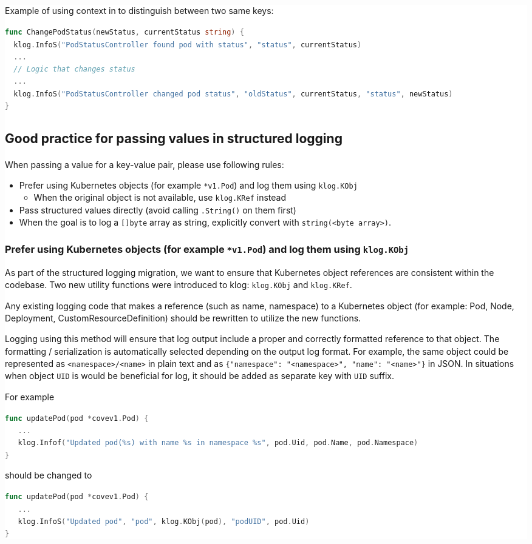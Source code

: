 Example of using context in to distinguish between two same keys:

```go
func ChangePodStatus(newStatus, currentStatus string) {
  klog.InfoS("PodStatusController found pod with status", "status", currentStatus)
  ...
  // Logic that changes status
  ...
  klog.InfoS("PodStatusController changed pod status", "oldStatus", currentStatus, "status", newStatus)
}
```

[lowerCamelCase]: https://en.wiktionary.org/wiki/lowerCamelCase
[alphanumeric]: https://en.wikipedia.org/wiki/Alphanumeric

## Good practice for passing values in structured logging

When passing a value for a key-value pair, please use following rules:
* Prefer using Kubernetes objects (for example `*v1.Pod`) and log them using `klog.KObj`
  * When the original object is not available, use `klog.KRef` instead
* Pass structured values directly (avoid calling `.String()` on them first)
* When the goal is to log a `[]byte` array as string, explicitly convert with `string(<byte array>)`.

### Prefer using Kubernetes objects (for example `*v1.Pod`) and log them using `klog.KObj`

As part of the structured logging migration, we want to ensure that Kubernetes object references are
consistent within the
codebase. Two new utility functions were introduced to klog: `klog.KObj` and `klog.KRef`.

Any existing logging code that makes a reference (such as name, namespace) to a Kubernetes
object (for example: Pod, Node, Deployment, CustomResourceDefinition) should be rewritten to
utilize the new functions.

Logging using this method will ensure that log output include a proper and correctly formatted reference
to that object. The formatting / serialization is automatically selected depending on the output log format.
For example, the same object could be represented as `<namespace>/<name>` in
plain text and as `{"namespace": "<namespace>", "name": "<name>"}` in JSON.
In situations when object `UID` is would be beneficial for log, it should be added as separate key with `UID` suffix.

For example
```go
func updatePod(pod *covev1.Pod) {
   ...
   klog.Infof("Updated pod(%s) with name %s in namespace %s", pod.Uid, pod.Name, pod.Namespace)
}
```
should be changed to
```go
func updatePod(pod *covev1.Pod) {
   ...
   klog.InfoS("Updated pod", "pod", klog.KObj(pod), "podUID", pod.Uid)
}
```


[Structured Logging KEP]: https://github.com/kubernetes/enhancements/tree/master/keps/sig-instrumentation/1602-structured-logging
[Contextual Logging KEP]: https://github.com/kubernetes/enhancements/tree/master/keps/sig-instrumentation/3077-contextual-logging
[Enhancement Issue]: https://github.com/kubernetes/enhancements/issues/1602
[selecting most important logs]: https://github.com/kubernetes/enhancements/tree/master/keps/sig-instrumentation/1602-structured-logging#selecting-most-important-logs
[logr]: https://github.com/go-logr/logr
[glog]: https://github.com/golang/glog
[see below]: #replacing-fatal-calls